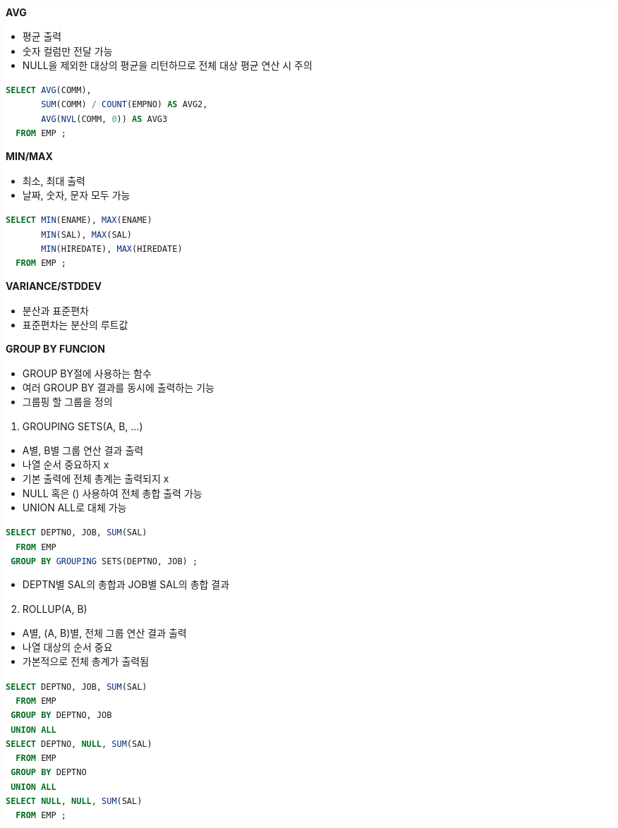 **AVG**
- 평균 출력
- 숫자 컬럼만 전달 가능
- NULL을 제외한 대상의 평균을 리턴하므로 전체 대상 평균 연산 시 주의
```sql
SELECT AVG(COMM),
       SUM(COMM) / COUNT(EMPNO) AS AVG2,
       AVG(NVL(COMM, 0)) AS AVG3
  FROM EMP ;
```

**MIN/MAX**
- 최소, 최대 출력
- 날짜, 숫자, 문자 모두 가능
```sql
SELECT MIN(ENAME), MAX(ENAME)
       MIN(SAL), MAX(SAL)
       MIN(HIREDATE), MAX(HIREDATE)
  FROM EMP ; 
```

**VARIANCE/STDDEV**
- 분산과 표준편차
- 표준편차는 분산의 루트값

**GROUP BY FUNCION**
- GROUP BY절에 사용하는 함수
- 여러 GROUP BY 결과를 동시에 출력하는 기능
- 그룹핑 할 그룹을 정의 
1. GROUPING SETS(A, B, ...)
- A별, B별 그룹 연산 결과 출력
- 나열 순서 중요하지 x
- 기본 출력에 전체 총계는 출력되지 x
- NULL 혹은 () 사용하여 전체 총합 출력 가능
- UNION ALL로 대체 가능
```sql
SELECT DEPTNO, JOB, SUM(SAL)
  FROM EMP
 GROUP BY GROUPING SETS(DEPTNO, JOB) ;
```
- DEPTN별 SAL의 총합과 JOB별 SAL의 총합 결과 

2. ROLLUP(A, B)
- A별, (A, B)별, 전체 그룹 연산 결과 출력
- 나열 대상의 순서 중요
- 가본적으로 전체 총계가 출력됨
```sql
SELECT DEPTNO, JOB, SUM(SAL)
  FROM EMP
 GROUP BY DEPTNO, JOB
 UNION ALL
SELECT DEPTNO, NULL, SUM(SAL)
  FROM EMP
 GROUP BY DEPTNO
 UNION ALL 
SELECT NULL, NULL, SUM(SAL)
  FROM EMP ;
```
